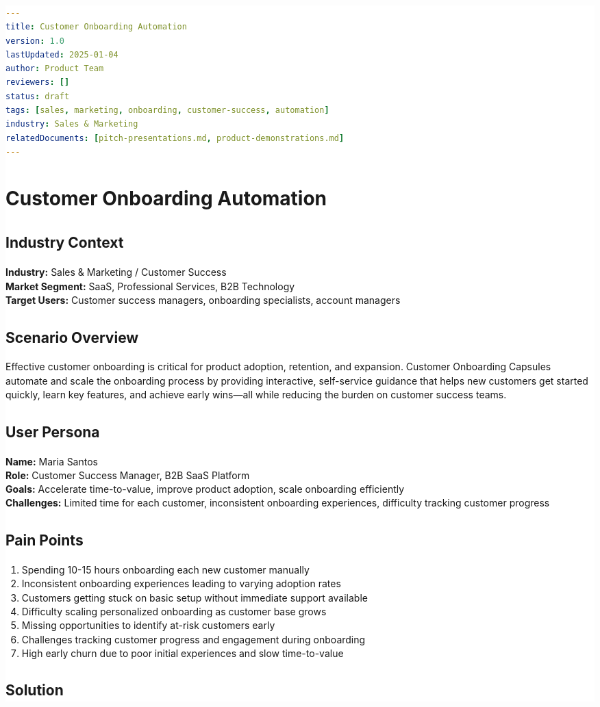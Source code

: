 ```yaml
---
title: Customer Onboarding Automation
version: 1.0
lastUpdated: 2025-01-04
author: Product Team
reviewers: []
status: draft
tags: [sales, marketing, onboarding, customer-success, automation]
industry: Sales & Marketing
relatedDocuments: [pitch-presentations.md, product-demonstrations.md]
---
```


# Customer Onboarding Automation

## Industry Context

**Industry:** Sales & Marketing / Customer Success  
**Market Segment:** SaaS, Professional Services, B2B Technology  
**Target Users:** Customer success managers, onboarding specialists, account managers

## Scenario Overview

Effective customer onboarding is critical for product adoption, retention, and expansion. Customer Onboarding Capsules automate and scale the onboarding process by providing interactive, self-service guidance that helps new customers get started quickly, learn key features, and achieve early wins—all while reducing the burden on customer success teams.

## User Persona

**Name:** Maria Santos  
**Role:** Customer Success Manager, B2B SaaS Platform  
**Goals:** Accelerate time-to-value, improve product adoption, scale onboarding efficiently  
**Challenges:** Limited time for each customer, inconsistent onboarding experiences, difficulty tracking customer progress

## Pain Points

1. Spending 10-15 hours onboarding each new customer manually
2. Inconsistent onboarding experiences leading to varying adoption rates
3. Customers getting stuck on basic setup without immediate support available
4. Difficulty scaling personalized onboarding as customer base grows
5. Missing opportunities to identify at-risk customers early
6. Challenges tracking customer progress and engagement during onboarding
7. High early churn due to poor initial experiences and slow time-to-value

## Solution
